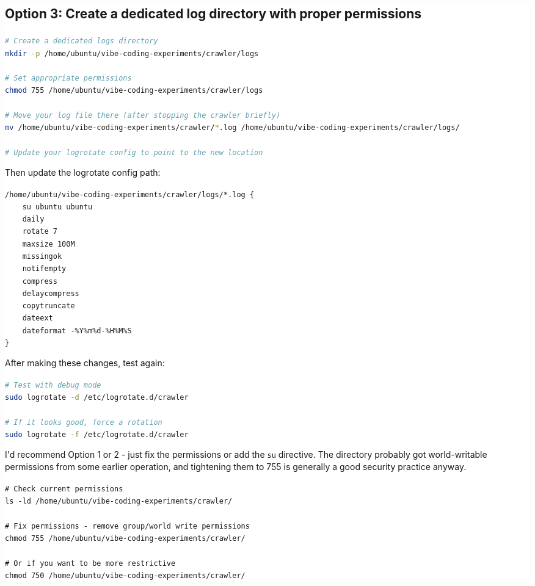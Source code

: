 ## Option 3: Create a dedicated log directory with proper permissions

```bash
# Create a dedicated logs directory
mkdir -p /home/ubuntu/vibe-coding-experiments/crawler/logs

# Set appropriate permissions
chmod 755 /home/ubuntu/vibe-coding-experiments/crawler/logs

# Move your log file there (after stopping the crawler briefly)
mv /home/ubuntu/vibe-coding-experiments/crawler/*.log /home/ubuntu/vibe-coding-experiments/crawler/logs/

# Update your logrotate config to point to the new location
```

Then update the logrotate config path:
```
/home/ubuntu/vibe-coding-experiments/crawler/logs/*.log {
    su ubuntu ubuntu
    daily
    rotate 7
    maxsize 100M
    missingok
    notifempty
    compress
    delaycompress
    copytruncate
    dateext
    dateformat -%Y%m%d-%H%M%S
}
```

After making these changes, test again:

```bash
# Test with debug mode
sudo logrotate -d /etc/logrotate.d/crawler

# If it looks good, force a rotation
sudo logrotate -f /etc/logrotate.d/crawler
```

I'd recommend Option 1 or 2 - just fix the permissions or add the `su` directive. The directory probably got world-writable permissions from some earlier operation, and tightening them to 755 is generally a good security practice anyway.

```shellscript
# Check current permissions
ls -ld /home/ubuntu/vibe-coding-experiments/crawler/

# Fix permissions - remove group/world write permissions
chmod 755 /home/ubuntu/vibe-coding-experiments/crawler/

# Or if you want to be more restrictive
chmod 750 /home/ubuntu/vibe-coding-experiments/crawler/
```
